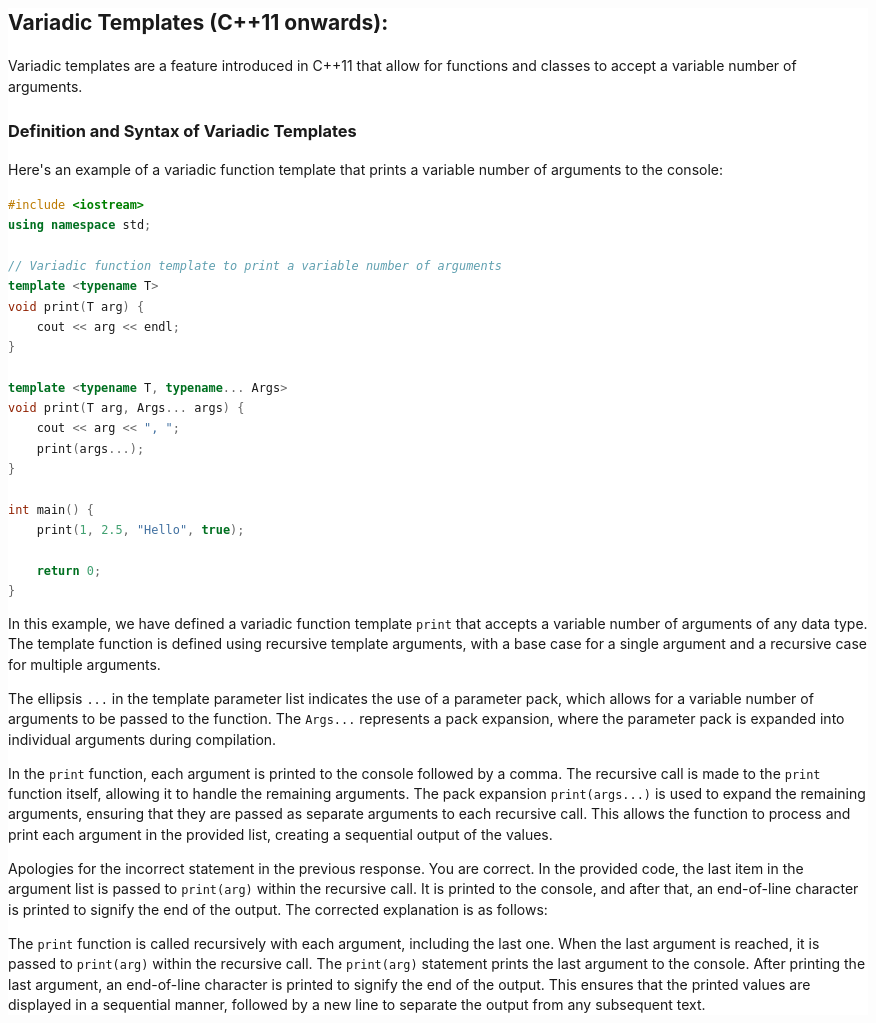 
## Variadic Templates (C++11 onwards):
Variadic templates are a feature introduced in C++11 that allow for functions and classes to accept a variable number of arguments.

### Definition and Syntax of Variadic Templates
Here's an example of a variadic function template that prints a variable number of arguments to the console:
```cpp
#include <iostream>
using namespace std;

// Variadic function template to print a variable number of arguments
template <typename T>
void print(T arg) {
    cout << arg << endl;
}

template <typename T, typename... Args>
void print(T arg, Args... args) {
    cout << arg << ", ";
    print(args...);
}

int main() {
    print(1, 2.5, "Hello", true);

    return 0;
}
```
In this example, we have defined a variadic function template `print` that accepts a variable number of arguments of any data type. The template function is defined using recursive template arguments, with a base case for a single argument and a recursive case for multiple arguments.

The ellipsis `...` in the template parameter list indicates the use of a parameter pack, which allows for a variable number of arguments to be passed to the function. The `Args...` represents a pack expansion, where the parameter pack is expanded into individual arguments during compilation.

In the `print` function, each argument is printed to the console followed by a comma. The recursive call is made to the `print` function itself, allowing it to handle the remaining arguments. The pack expansion `print(args...)` is used to expand the remaining arguments, ensuring that they are passed as separate arguments to each recursive call. This allows the function to process and print each argument in the provided list, creating a sequential output of the values. 

Apologies for the incorrect statement in the previous response. You are correct. In the provided code, the last item in the argument list is passed to `print(arg)` within the recursive call. It is printed to the console, and after that, an end-of-line character is printed to signify the end of the output. The corrected explanation is as follows:

The `print` function is called recursively with each argument, including the last one. When the last argument is reached, it is passed to `print(arg)` within the recursive call. The `print(arg)` statement prints the last argument to the console. After printing the last argument, an end-of-line character is printed to signify the end of the output. This ensures that the printed values are displayed in a sequential manner, followed by a new line to separate the output from any subsequent text.
